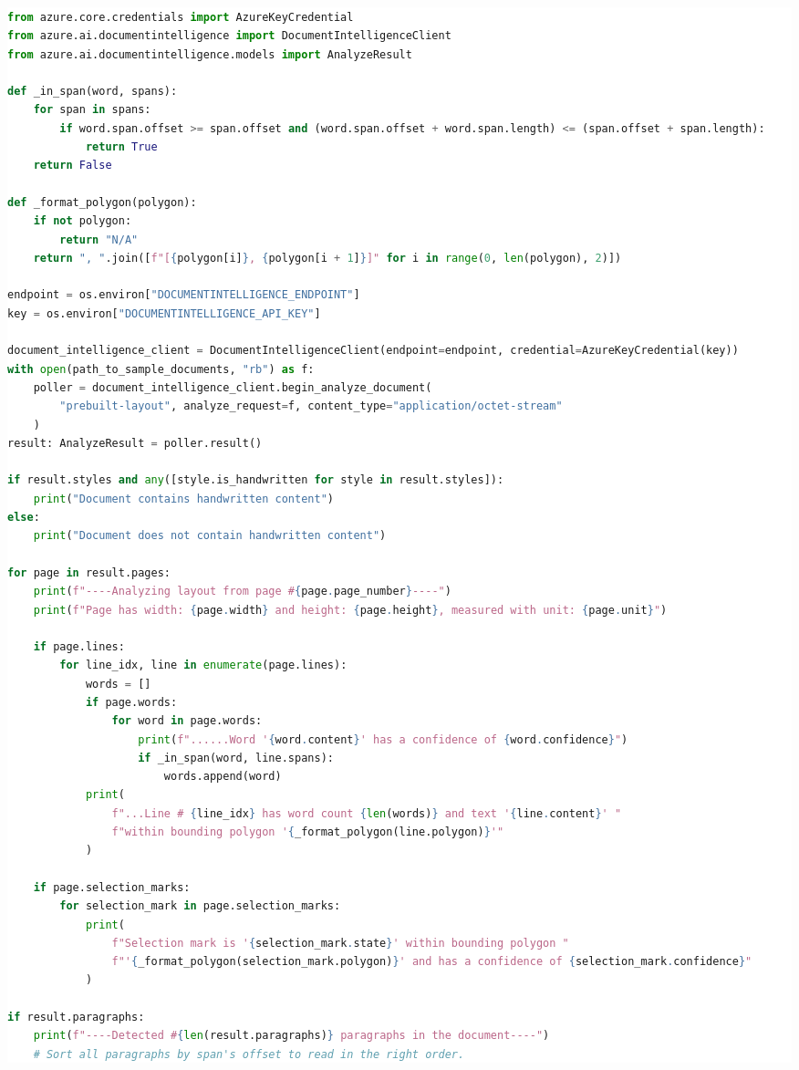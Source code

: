 

```python
from azure.core.credentials import AzureKeyCredential
from azure.ai.documentintelligence import DocumentIntelligenceClient
from azure.ai.documentintelligence.models import AnalyzeResult

def _in_span(word, spans):
    for span in spans:
        if word.span.offset >= span.offset and (word.span.offset + word.span.length) <= (span.offset + span.length):
            return True
    return False

def _format_polygon(polygon):
    if not polygon:
        return "N/A"
    return ", ".join([f"[{polygon[i]}, {polygon[i + 1]}]" for i in range(0, len(polygon), 2)])

endpoint = os.environ["DOCUMENTINTELLIGENCE_ENDPOINT"]
key = os.environ["DOCUMENTINTELLIGENCE_API_KEY"]

document_intelligence_client = DocumentIntelligenceClient(endpoint=endpoint, credential=AzureKeyCredential(key))
with open(path_to_sample_documents, "rb") as f:
    poller = document_intelligence_client.begin_analyze_document(
        "prebuilt-layout", analyze_request=f, content_type="application/octet-stream"
    )
result: AnalyzeResult = poller.result()

if result.styles and any([style.is_handwritten for style in result.styles]):
    print("Document contains handwritten content")
else:
    print("Document does not contain handwritten content")

for page in result.pages:
    print(f"----Analyzing layout from page #{page.page_number}----")
    print(f"Page has width: {page.width} and height: {page.height}, measured with unit: {page.unit}")

    if page.lines:
        for line_idx, line in enumerate(page.lines):
            words = []
            if page.words:
                for word in page.words:
                    print(f"......Word '{word.content}' has a confidence of {word.confidence}")
                    if _in_span(word, line.spans):
                        words.append(word)
            print(
                f"...Line # {line_idx} has word count {len(words)} and text '{line.content}' "
                f"within bounding polygon '{_format_polygon(line.polygon)}'"
            )

    if page.selection_marks:
        for selection_mark in page.selection_marks:
            print(
                f"Selection mark is '{selection_mark.state}' within bounding polygon "
                f"'{_format_polygon(selection_mark.polygon)}' and has a confidence of {selection_mark.confidence}"
            )

if result.paragraphs:
    print(f"----Detected #{len(result.paragraphs)} paragraphs in the document----")
    # Sort all paragraphs by span's offset to read in the right order.
```

[code_of_conduct]: https://opensource.microsoft.com/codeofconduct/
[default_azure_credential]: https://github.com/Azure/azure-sdk-for-python/tree/main/sdk/identity/azure-identity#defaultazurecredential
[azure_sub]: https://azure.microsoft.com/free/
[python-di-src]: https://github.com/Azure/azure-sdk-for-python/tree/main/sdk/documentintelligence/azure-ai-documentintelligence/azure/ai/documentintelligence
[python-di-pypi]: https://pypi.org/project/azure-ai-documentintelligence/
[python-di-product-docs]: https://learn.microsoft.com/azure/ai-services/document-intelligence/overview?view=doc-intel-4.0.0&viewFallbackFrom=form-recog-3.0.0
[python-di-ref-docs]: https://aka.ms/azsdk/python/documentintelligence/docs
[python-di-samples]: https://github.com/Azure/azure-sdk-for-python/tree/main/sdk/documentintelligence/azure-ai-documentintelligence/samples
[python-di-available-regions]: https://aka.ms/azsdk/documentintelligence/available-regions
[azure_portal]: https://ms.portal.azure.com/
[regional_endpoints]: https://azure.microsoft.com/global-infrastructure/services/?products=form-recognizer
[cognitive_resource_portal]: https://ms.portal.azure.com/#create/Microsoft.CognitiveServicesFormRecognizer
[cognitive_resource_cli]: /azure/cognitive-services/cognitive-services-apis-create-account-cli?tabs=windows
[azure-key-credential]: https://aka.ms/azsdk/python/core/azurekeycredential
[di-studio]: https://documentintelligence.ai.azure.com/studio
[di-build-model]: https://aka.ms/azsdk/documentintelligence/buildmodel
[di-build-training-set]: https://aka.ms/azsdk/documentintelligence/buildtrainingset
[di-models]: https://aka.ms/azsdk/documentintelligence/models
[di-errors]: https://aka.ms/azsdk/documentintelligence/errors
[azure_core_ref_docs]: https://aka.ms/azsdk/python/core/docs
[azure_core_exceptions]: https://aka.ms/azsdk/python/core/docs#module-azure.core.exceptions
[python_logging]: https://docs.python.org/3/library/logging.html
[azure_cli_endpoint_lookup]: /cli/azure/cognitiveservices/account?view=azure-cli-latest#az-cognitiveservices-account-show
[azure_portal_get_endpoint]: /azure/cognitive-services/cognitive-services-apis-create-account?tabs=multiservice%2Cwindows#get-the-keys-for-your-resource
[cognitive_authentication_api_key]: /azure/cognitive-services/cognitive-services-apis-create-account?tabs=multiservice%2Cwindows#get-the-keys-for-your-resource
[register_aad_app]: /azure/cognitive-services/authentication#assign-a-role-to-a-service-principal
[custom_subdomain]: /azure/cognitive-services/authentication#create-a-resource-with-a-custom-subdomain
[azure_identity]: https://github.com/Azure/azure-sdk-for-python/tree/main/sdk/identity/azure-identity
[sdk_logging_docs]: /azure/developer/python/sdk/azure-sdk-logging
[migration-guide]: https://github.com/Azure/azure-sdk-for-python/blob/main/sdk/documentintelligence/azure-ai-documentintelligence/MIGRATION_GUIDE.md
[sample_readme]: https://github.com/Azure/azure-sdk-for-python/tree/main/sdk/documentintelligence/azure-ai-documentintelligence/samples
[addon_barcodes_sample]: https://github.com/Azure/azure-sdk-for-python/tree/main/sdk/documentintelligence/azure-ai-documentintelligence/samples/sample_analyze_addon_barcodes.py
[addon_fonts_sample]: https://github.com/Azure/azure-sdk-for-python/tree/main/sdk/documentintelligence/azure-ai-documentintelligence/samples/sample_analyze_addon_fonts.py
[addon_formulas_sample]: https://github.com/Azure/azure-sdk-for-python/tree/main/sdk/documentintelligence/azure-ai-documentintelligence/samples/sample_analyze_addon_formulas.py
[addon_highres_sample]: https://github.com/Azure/azure-sdk-for-python/tree/main/sdk/documentintelligence/azure-ai-documentintelligence/samples/sample_analyze_addon_highres.py
[addon_languages_sample]: https://github.com/Azure/azure-sdk-for-python/tree/main/sdk/documentintelligence/azure-ai-documentintelligence/samples/sample_analyze_addon_languages.py
[query_fields_sample]: https://github.com/Azure/azure-sdk-for-python/tree/main/sdk/documentintelligence/azure-ai-documentintelligence/samples/sample_analyze_addon_query_fields.py
[service-rename]: https://techcommunity.microsoft.com/t5/azure-ai-services-blog/azure-form-recognizer-is-now-azure-ai-document-intelligence-with/ba-p/3875765
[service_prebuilt_document]: /azure/ai-services/document-intelligence/concept-general-document#general-document-features